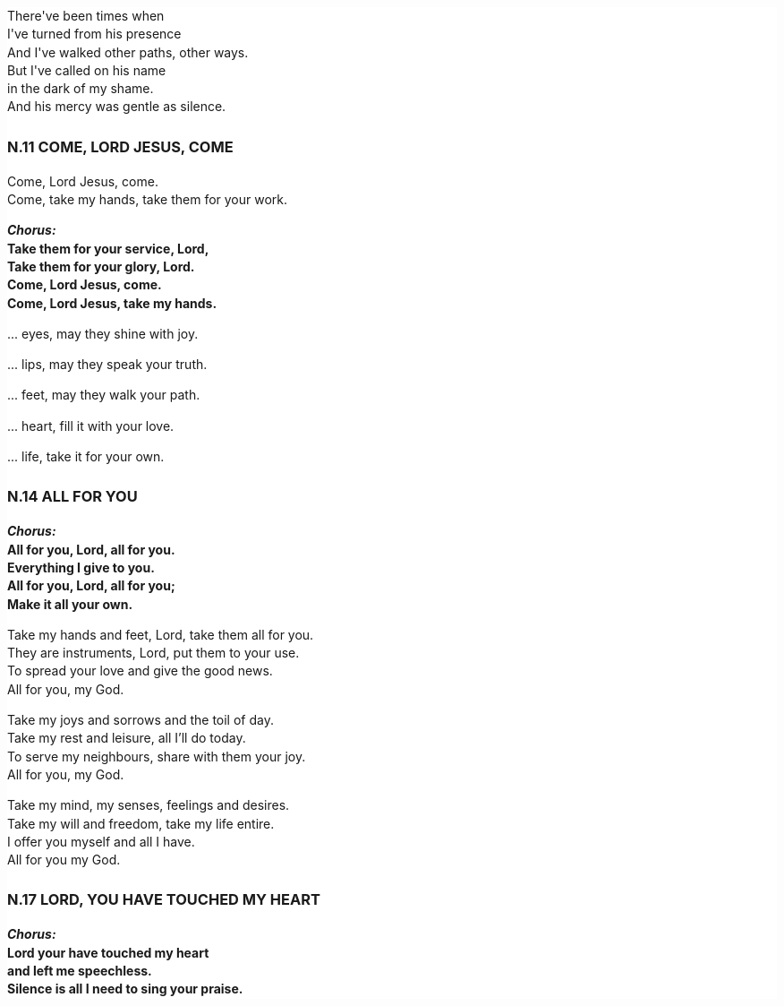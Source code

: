 There've been times when<br />
I've turned from his presence<br />
And I've walked other paths, other ways.<br />
But I've called on his name<br />
in the dark of my shame.<br />
And his mercy was gentle as silence.<br />

### N.11 COME, LORD JESUS, COME
Come, Lord Jesus, come.<br />
Come, take my hands, take them for your work.<br />

***Chorus:***<br />
**Take them for your service, Lord,**<br />
**Take them for your glory, Lord.**<br />
**Come, Lord Jesus, come.**<br />
**Come, Lord Jesus, take my hands.**<br />

... eyes, may they shine with joy.<br />

... lips, may they speak your truth.<br />

... feet, may they walk your path.<br />

... heart, fill it with your love.<br />

... life, take it for your own.<br />

### N.14 ALL FOR YOU
***Chorus:***<br />
**All for you, Lord, all for you.**<br />
**Everything I give to you.**<br />
**All for you, Lord, all for you;**<br />
**Make it all your own.**<br />

Take my hands and feet, Lord, take them all for you.<br />
They are instruments, Lord, put them to your use.<br />
To spread your love and give the good news.<br />
All for you, my God.<br />

Take my joys and sorrows and the toil of day.<br />
Take my rest and leisure, all I’ll do today.<br />
To serve my neighbours, share with them your joy.<br />
All for you, my God.<br />

Take my mind, my senses, feelings and desires.<br />
Take my will and freedom, take my life entire.<br />
I offer you myself and all I have.<br />
All for you my God.<br />

### N.17 LORD, YOU HAVE TOUCHED MY HEART
***Chorus:***<br />
**Lord your have touched my heart**<br />
**and left me speechless.**<br />
**Silence is all I need to sing your praise.**<br />
